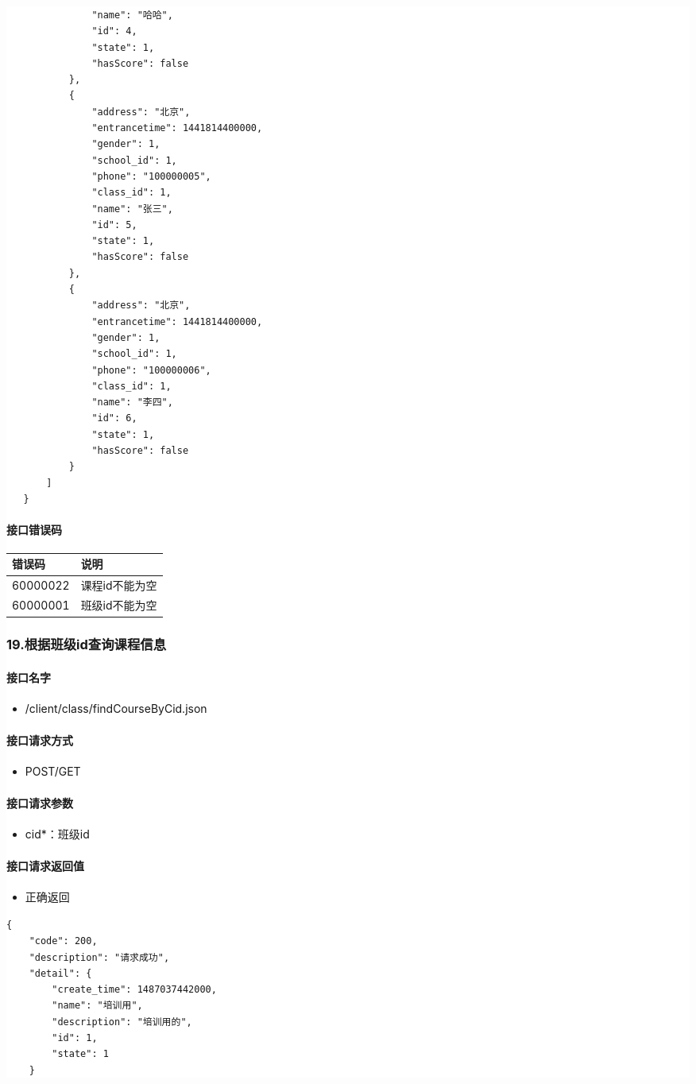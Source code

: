 ```
               "name": "哈哈",
               "id": 4,
               "state": 1,
               "hasScore": false
           },
           {
               "address": "北京",
               "entrancetime": 1441814400000,
               "gender": 1,
               "school_id": 1,
               "phone": "100000005",
               "class_id": 1,
               "name": "张三",
               "id": 5,
               "state": 1,
               "hasScore": false
           },
           {
               "address": "北京",
               "entrancetime": 1441814400000,
               "gender": 1,
               "school_id": 1,
               "phone": "100000006",
               "class_id": 1,
               "name": "李四",
               "id": 6,
               "state": 1,
               "hasScore": false
           }
       ]
   }
```

#### 接口错误码
错误码 | 说明 |
|:-----|:-----|
|60000022|课程id不能为空|
|60000001|班级id不能为空|

<h3 id="19">19.根据班级id查询课程信息</h3>

#### 接口名字
* /client/class/findCourseByCid.json

#### 接口请求方式
* POST/GET

#### 接口请求参数
* cid*：班级id

#### 接口请求返回值
* 正确返回
```
{
    "code": 200,
    "description": "请求成功",
    "detail": {
        "create_time": 1487037442000,
        "name": "培训用",
        "description": "培训用的",
        "id": 1,
        "state": 1
    }
```